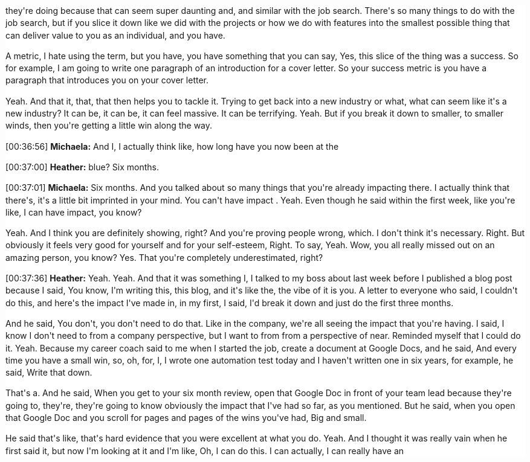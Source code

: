 they're doing because that can seem super daunting and, and similar with the job 
search. There's so many things to do with the job search, but if you slice it 
down like we did with the projects or how we do with features into the smallest 
possible thing that can deliver value to you as an individual, and you have.

A metric, I hate using the term, but you have, you have something that you can 
say, Yes, this slice of the thing was a success. So for example, I am going to 
write one paragraph of an introduction for a cover letter. So your success 
metric is you have a paragraph that introduces you on your cover letter.

Yeah. And that it, that, that then helps you to tackle it. Trying to get back 
into a new industry or what, what can seem like it's a new industry? It can be, 
it can be, it can feel massive. It can be terrifying. Yeah. But if you break it 
down to smaller, to smaller winds, then you're getting a little win along the 
way.

[00:36:56] **Michaela:** And I, I actually think like, how long have you now 
been at the 

[00:37:00] **Heather:** blue? Six months. 

[00:37:01] **Michaela:** Six months. And you talked about so many things that 
you're already impacting there. I actually think that there's, it's a little bit 
imprinted in your mind. You can't have impact . Yeah. Even though he said within 
the first week, like you're like, I can have impact, you know?

Yeah. And I think you are definitely showing, right? And you're proving people 
wrong, which. I don't think it's necessary. Right. But obviously it feels very 
good for yourself and for your self-esteem, Right. To say, Yeah. Wow, you all 
really missed out on an amazing person, you know? Yes. That you're completely 
underestimated, right?

[00:37:36] **Heather:** Yeah. Yeah. And that it was something I, I talked to my 
boss about last week before I published a blog post because I said, You know, 
I'm writing this, this blog, and it's like the, the vibe of it is you. A letter 
to everyone who said, I couldn't do this, and here's the impact I've made in, in 
my first, I said, I'd break it down and just do the first three months.

And he said, You don't, you don't need to do that. Like in the company, we're 
all seeing the impact that you're having. I said, I know I don't need to from a 
company perspective, but I want to from from a perspective of near. Reminded 
myself that I could do it. Yeah. Because my career coach said to me when I 
started the job, create a document at Google Docs, and he said, And every time 
you have a small win, so, oh, for, I, I wrote one automation test today and I 
haven't written one in six years, for example, he said, Write that down.

That's a. And he said, When you get to your six month review, open that Google 
Doc in front of your team lead because they're going to, they're, they're going 
to know obviously the impact that I've had so far, as you mentioned. But he 
said, when you open that Google Doc and you scroll for pages and pages of the 
wins you've had, Big and small.

He said that's like, that's hard evidence that you were excellent at what you 
do. Yeah. And I thought it was really vain when he first said it, but now I'm 
looking at it and I'm like, Oh, I can do this. I can actually, I can really have 
an 
